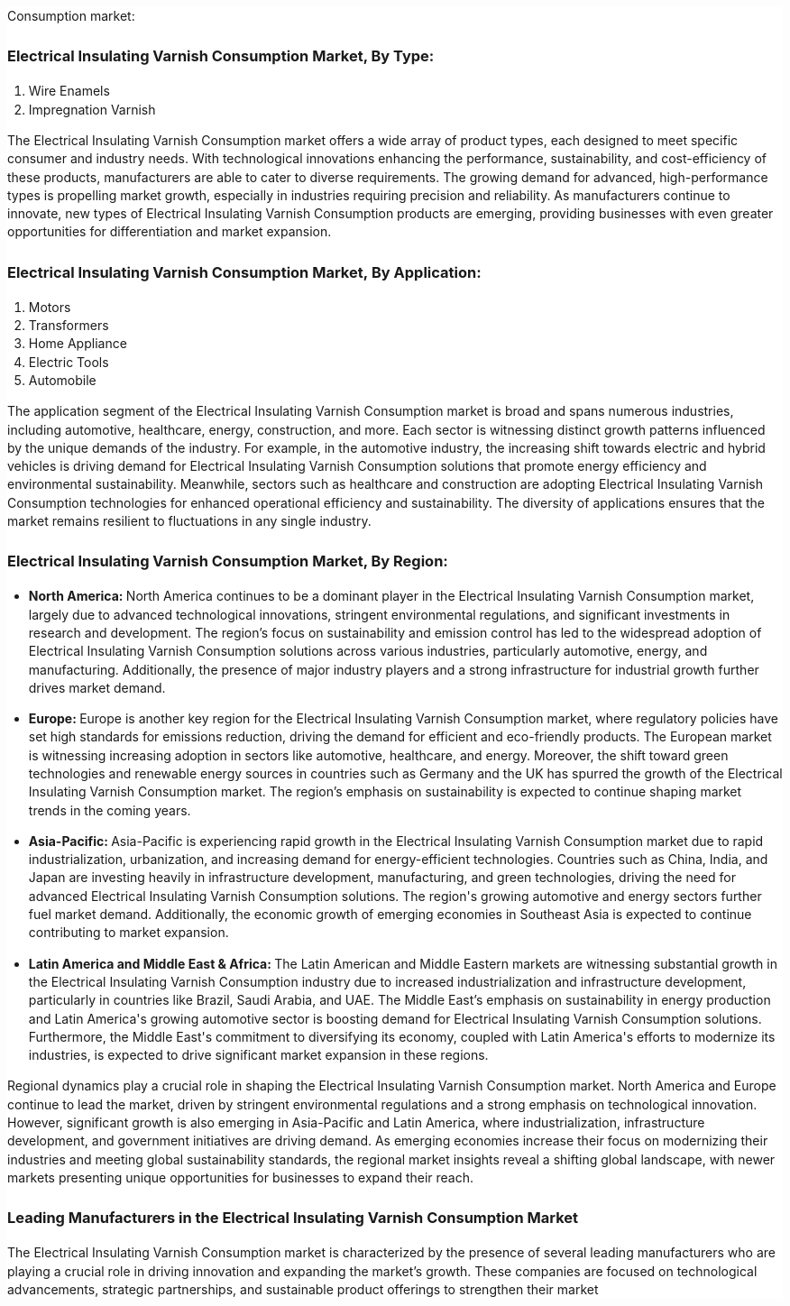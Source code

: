 Consumption market:</p><h3><strong>Electrical Insulating Varnish Consumption Market, By Type:<br /></strong></h3><ol><li>Wire Enamels<li> Impregnation Varnish</li></ol><p>The Electrical Insulating Varnish Consumption market offers a wide array of product types, each designed to meet specific consumer and industry needs. With technological innovations enhancing the performance, sustainability, and cost-efficiency of these products, manufacturers are able to cater to diverse requirements. The growing demand for advanced, high-performance types is propelling market growth, especially in industries requiring precision and reliability. As manufacturers continue to innovate, new types of Electrical Insulating Varnish Consumption products are emerging, providing businesses with even greater opportunities for differentiation and market expansion.</p><h3>Electrical Insulating Varnish Consumption Market,&nbsp;By Application:</h3><ol><li>Motors<li> Transformers<li> Home Appliance<li> Electric Tools<li> Automobile</li></ol><p>The application segment of the Electrical Insulating Varnish Consumption market is broad and spans numerous industries, including automotive, healthcare, energy, construction, and more. Each sector is witnessing distinct growth patterns influenced by the unique demands of the industry. For example, in the automotive industry, the increasing shift towards electric and hybrid vehicles is driving demand for Electrical Insulating Varnish Consumption solutions that promote energy efficiency and environmental sustainability. Meanwhile, sectors such as healthcare and construction are adopting Electrical Insulating Varnish Consumption technologies for enhanced operational efficiency and sustainability. The diversity of applications ensures that the market remains resilient to fluctuations in any single industry.</p><h3>Electrical Insulating Varnish Consumption Market, By Region:</h3><ul><li><p><strong>North America:&nbsp;</strong>North America continues to be a dominant player in the Electrical Insulating Varnish Consumption market, largely due to advanced technological innovations, stringent environmental regulations, and significant investments in research and development. The region&rsquo;s focus on sustainability and emission control has led to the widespread adoption of Electrical Insulating Varnish Consumption solutions across various industries, particularly automotive, energy, and manufacturing. Additionally, the presence of major industry players and a strong infrastructure for industrial growth further drives market demand.</p></li><li><p><strong><strong>Europe:&nbsp;</strong></strong>Europe is another key region for the Electrical Insulating Varnish Consumption market, where regulatory policies have set high standards for emissions reduction, driving the demand for efficient and eco-friendly products. The European market is witnessing increasing adoption in sectors like automotive, healthcare, and energy. Moreover, the shift toward green technologies and renewable energy sources in countries such as Germany and the UK has spurred the growth of the Electrical Insulating Varnish Consumption market. The region&rsquo;s emphasis on sustainability is expected to continue shaping market trends in the coming years.</p></li><li><p><strong><strong>Asia-Pacific:&nbsp;</strong></strong>Asia-Pacific is experiencing rapid growth in the Electrical Insulating Varnish Consumption market due to rapid industrialization, urbanization, and increasing demand for energy-efficient technologies. Countries such as China, India, and Japan are investing heavily in infrastructure development, manufacturing, and green technologies, driving the need for advanced Electrical Insulating Varnish Consumption solutions. The region's growing automotive and energy sectors further fuel market demand. Additionally, the economic growth of emerging economies in Southeast Asia is expected to continue contributing to market expansion.</p></li><li><p><strong><strong>Latin America and Middle East &amp; Africa:&nbsp;</strong></strong>The Latin American and Middle Eastern markets are witnessing substantial growth in the Electrical Insulating Varnish Consumption industry due to increased industrialization and infrastructure development, particularly in countries like Brazil, Saudi Arabia, and UAE. The Middle East&rsquo;s emphasis on sustainability in energy production and Latin America's growing automotive sector is boosting demand for Electrical Insulating Varnish Consumption solutions. Furthermore, the Middle East's commitment to diversifying its economy, coupled with Latin America's efforts to modernize its industries, is expected to drive significant market expansion in these regions.</p></li></ul><p>Regional dynamics play a crucial role in shaping the Electrical Insulating Varnish Consumption market. North America and Europe continue to lead the market, driven by stringent environmental regulations and a strong emphasis on technological innovation. However, significant growth is also emerging in Asia-Pacific and Latin America, where industrialization, infrastructure development, and government initiatives are driving demand. As emerging economies increase their focus on modernizing their industries and meeting global sustainability standards, the regional market insights reveal a shifting global landscape, with newer markets presenting unique opportunities for businesses to expand their reach.</p><h3><strong>Leading Manufacturers in the Electrical Insulating Varnish Consumption Market</strong></h3><p>The Electrical Insulating Varnish Consumption market is characterized by the presence of several leading manufacturers who are playing a crucial role in driving innovation and expanding the market&rsquo;s growth. These companies are focused on technological advancements, strategic partnerships, and sustainable product offerings to strengthen their market